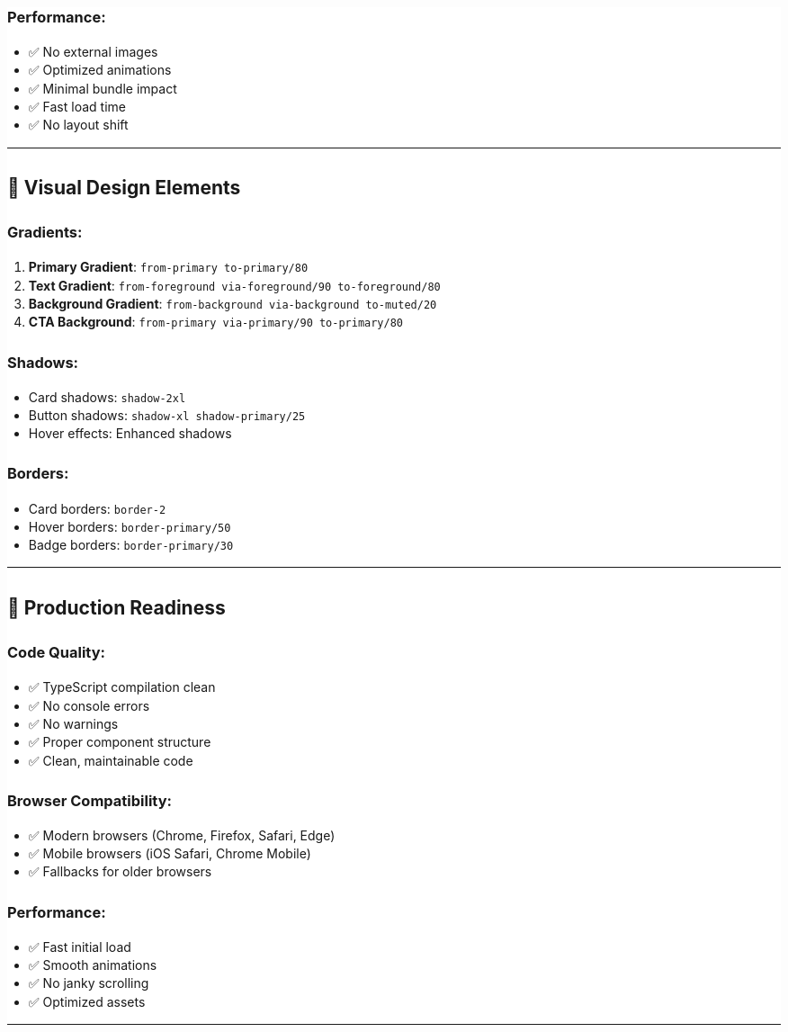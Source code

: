 ### **Performance:**
- ✅ No external images
- ✅ Optimized animations
- ✅ Minimal bundle impact
- ✅ Fast load time
- ✅ No layout shift

---

## 🎨 Visual Design Elements

### **Gradients:**
1. **Primary Gradient**: `from-primary to-primary/80`
2. **Text Gradient**: `from-foreground via-foreground/90 to-foreground/80`
3. **Background Gradient**: `from-background via-background to-muted/20`
4. **CTA Background**: `from-primary via-primary/90 to-primary/80`

### **Shadows:**
- Card shadows: `shadow-2xl`
- Button shadows: `shadow-xl shadow-primary/25`
- Hover effects: Enhanced shadows

### **Borders:**
- Card borders: `border-2`
- Hover borders: `border-primary/50`
- Badge borders: `border-primary/30`

---

## 🚀 Production Readiness

### **Code Quality:**
- ✅ TypeScript compilation clean
- ✅ No console errors
- ✅ No warnings
- ✅ Proper component structure
- ✅ Clean, maintainable code

### **Browser Compatibility:**
- ✅ Modern browsers (Chrome, Firefox, Safari, Edge)
- ✅ Mobile browsers (iOS Safari, Chrome Mobile)
- ✅ Fallbacks for older browsers

### **Performance:**
- ✅ Fast initial load
- ✅ Smooth animations
- ✅ No janky scrolling
- ✅ Optimized assets

---